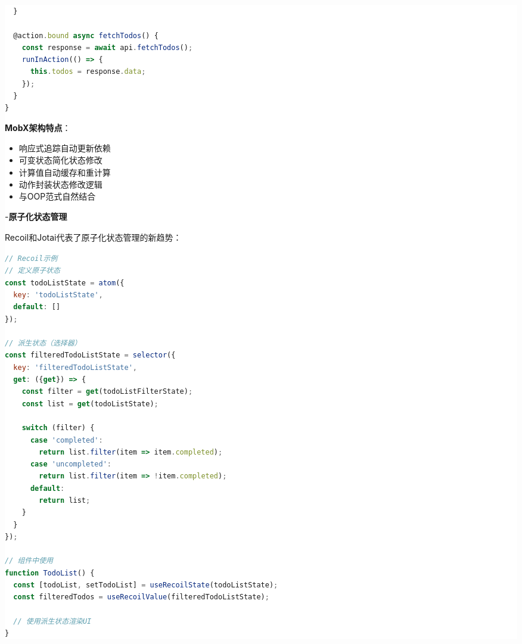 ```javascript
  }
  
  @action.bound async fetchTodos() {
    const response = await api.fetchTodos();
    runInAction(() => {
      this.todos = response.data;
    });
  }
}
```

**MobX架构特点**：

- 响应式追踪自动更新依赖
- 可变状态简化状态修改
- 计算值自动缓存和重计算
- 动作封装状态修改逻辑
- 与OOP范式自然结合

-**原子化状态管理**

Recoil和Jotai代表了原子化状态管理的新趋势：

```javascript
// Recoil示例
// 定义原子状态
const todoListState = atom({
  key: 'todoListState',
  default: []
});

// 派生状态（选择器）
const filteredTodoListState = selector({
  key: 'filteredTodoListState',
  get: ({get}) => {
    const filter = get(todoListFilterState);
    const list = get(todoListState);
    
    switch (filter) {
      case 'completed':
        return list.filter(item => item.completed);
      case 'uncompleted':
        return list.filter(item => !item.completed);
      default:
        return list;
    }
  }
});

// 组件中使用
function TodoList() {
  const [todoList, setTodoList] = useRecoilState(todoListState);
  const filteredTodos = useRecoilValue(filteredTodoListState);
  
  // 使用派生状态渲染UI
}
```
